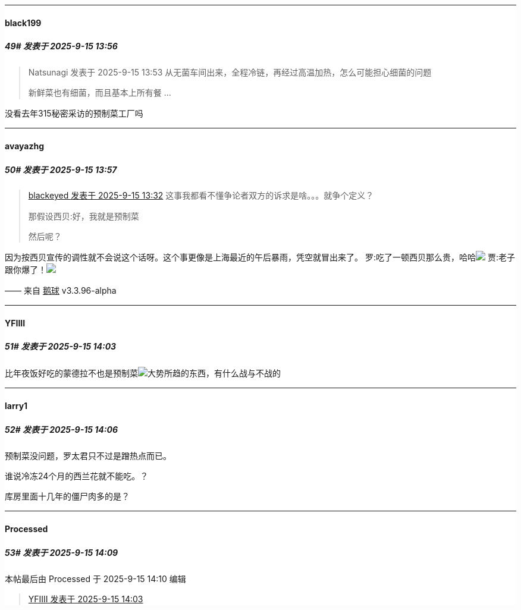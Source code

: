*****

####  black199  
##### 49#       发表于 2025-9-15 13:56

<blockquote>Natsunagi 发表于 2025-9-15 13:53
从无菌车间出来，全程冷链，再经过高温加热，怎么可能担心细菌的问题

新鲜菜也有细菌，而且基本上所有餐 ...</blockquote>
没看去年315秘密采访的预制菜工厂吗

*****

####  avayazhg  
##### 50#       发表于 2025-9-15 13:57

<blockquote><a href="httphttps://stage1st.com/2b/forum.php?mod=redirect&amp;goto=findpost&amp;pid=68432035&amp;ptid=2262042" target="_blank">blackeyed 发表于 2025-9-15 13:32</a>
这事我都看不懂争论者双方的诉求是啥。。。就争个定义？

那假设西贝:好，我就是预制菜

然后呢？</blockquote>
因为按西贝宣传的调性就不会说这个话呀。这个事更像是上海最近的午后暴雨，凭空就冒出来了。
罗:吃了一顿西贝那么贵，哈哈<img src="https://static.stage1st.com/image/smiley/face2017/048.png" referrerpolicy="no-referrer">
贾:老子跟你爆了！<img src="https://static.stage1st.com/image/smiley/face2017/165.png" referrerpolicy="no-referrer">

—— 来自 [鹅球](https://www.pgyer.com/xfPejhuq) v3.3.96-alpha


*****

####  YFIIII  
##### 51#       发表于 2025-9-15 14:03

比年夜饭好吃的蒙德拉不也是预制菜<img src="https://static.stage1st.com/image/smiley/face2017/065.png" referrerpolicy="no-referrer">大势所趋的东西，有什么战与不战的

*****

####  larry1  
##### 52#       发表于 2025-9-15 14:06

预制菜没问题，罗太君只不过是蹭热点而已。

谁说冷冻24个月的西兰花就不能吃。？

库房里面十几年的僵尸肉多的是？


*****

####  Processed  
##### 53#       发表于 2025-9-15 14:09

 本帖最后由 Processed 于 2025-9-15 14:10 编辑 
<blockquote><a href="httphttps://stage1st.com/2b/forum.php?mod=redirect&amp;goto=findpost&amp;pid=68432199&amp;ptid=2262042" target="_blank">YFIIII 发表于 2025-9-15 14:03</a>
